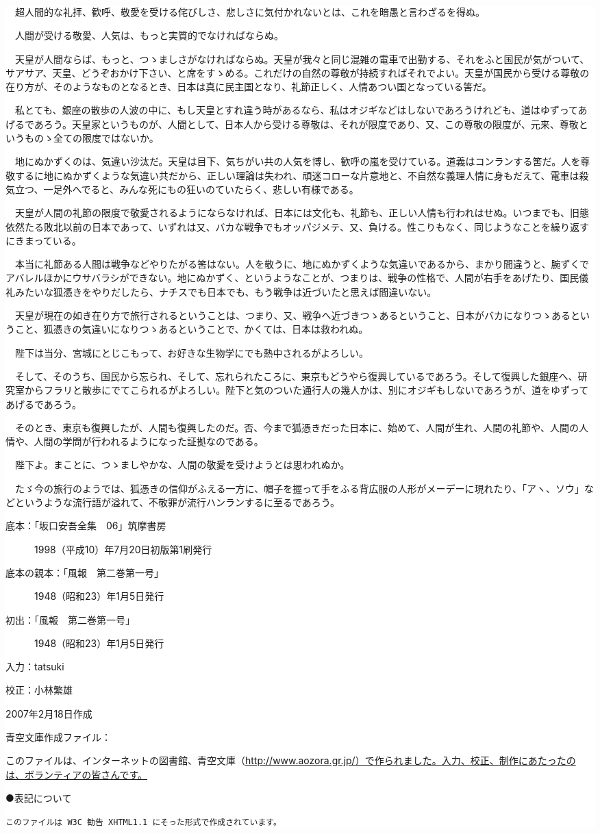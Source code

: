 　超人間的な礼拝、歓呼、敬愛を受ける侘びしさ、悲しさに気付かれないとは、これを暗愚と言わざるを得ぬ。

　人間が受ける敬愛、人気は、もっと実質的でなければならぬ。

　天皇が人間ならば、もっと、つゝましさがなければならぬ。天皇が我々と同じ混雑の電車で出勤する、それをふと国民が気がついて、サアサア、天皇、どうぞおかけ下さい、と席をすゝめる。これだけの自然の尊敬が持続すればそれでよい。天皇が国民から受ける尊敬の在り方が、そのようなものとなるとき、日本は真に民主国となり、礼節正しく、人情あつい国となっている筈だ。

　私とても、銀座の散歩の人波の中に、もし天皇とすれ違う時があるなら、私はオジギなどはしないであろうけれども、道はゆずってあげるであろう。天皇家というものが、人間として、日本人から受ける尊敬は、それが限度であり、又、この尊敬の限度が、元来、尊敬というものゝ全ての限度ではないか。

　地にぬかずくのは、気違い沙汰だ。天皇は目下、気ちがい共の人気を博し、歓呼の嵐を受けている。道義はコンランする筈だ。人を尊敬するに地にぬかずくような気違い共だから、正しい理論は失われ、頑迷コローな片意地と、不自然な義理人情に身もだえて、電車は殺気立つ、一足外へでると、みんな死にもの狂いのていたらく、悲しい有様である。

　天皇が人間の礼節の限度で敬愛されるようにならなければ、日本には文化も、礼節も、正しい人情も行われはせぬ。いつまでも、旧態依然たる敗北以前の日本であって、いずれは又、バカな戦争でもオッパジメテ、又、負ける。性こりもなく、同じようなことを繰り返すにきまっている。

　本当に礼節ある人間は戦争などやりたがる筈はない。人を敬うに、地にぬかずくような気違いであるから、まかり間違うと、腕ずくでアバレルほかにウサバラシができない。地にぬかずく、というようなことが、つまりは、戦争の性格で、人間が右手をあげたり、国民儀礼みたいな狐憑きをやりだしたら、ナチスでも日本でも、もう戦争は近づいたと思えば間違いない。

　天皇が現在の如き在り方で旅行されるということは、つまり、又、戦争へ近づきつゝあるということ、日本がバカになりつゝあるということ、狐憑きの気違いになりつゝあるということで、かくては、日本は救われぬ。

　陛下は当分、宮城にとじこもって、お好きな生物学にでも熱中されるがよろしい。

　そして、そのうち、国民から忘られ、そして、忘れられたころに、東京もどうやら復興しているであろう。そして復興した銀座へ、研究室からフラリと散歩にでてこられるがよろしい。陛下と気のついた通行人の幾人かは、別にオジギもしないであろうが、道をゆずってあげるであろう。

　そのとき、東京も復興したが、人間も復興したのだ。否、今まで狐憑きだった日本に、始めて、人間が生れ、人間の礼節や、人間の人情や、人間の学問が行われるようになった証拠なのである。

　陛下よ。まことに、つゝましやかな、人間の敬愛を受けようとは思われぬか。

　たゞ今の旅行のようでは、狐憑きの信仰がふえる一方に、帽子を握って手をふる背広服の人形がメーデーに現れたり、「アヽ、ソウ」などというような流行語が溢れて、不敬罪が流行ハンランするに至るであろう。













底本：「坂口安吾全集　06」筑摩書房


　　　1998（平成10）年7月20日初版第1刷発行

底本の親本：「風報　第二巻第一号」

　　　1948（昭和23）年1月5日発行

初出：「風報　第二巻第一号」

　　　1948（昭和23）年1月5日発行

入力：tatsuki

校正：小林繁雄

2007年2月18日作成

青空文庫作成ファイル：

このファイルは、インターネットの図書館、青空文庫（http://www.aozora.gr.jp/）で作られました。入力、校正、制作にあたったのは、ボランティアの皆さんです。











●表記について


	このファイルは W3C 勧告 XHTML1.1 にそった形式で作成されています。